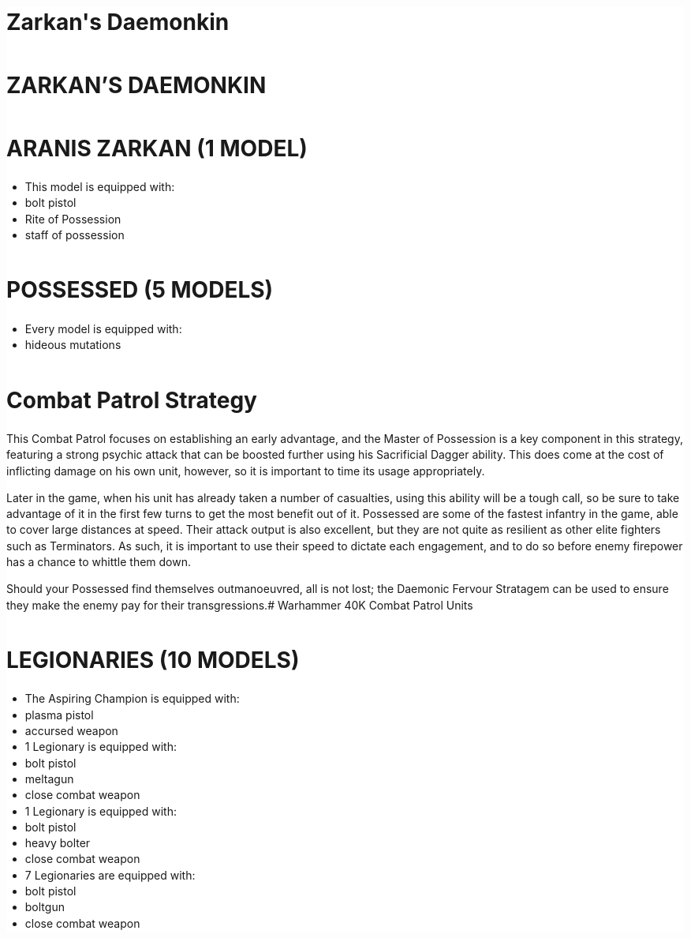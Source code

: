 # Zarkan's Daemonkin

# ZARKAN’S DAEMONKIN

# ARANIS ZARKAN (1 MODEL)

- This model is equipped with:
- bolt pistol
- Rite of Possession
- staff of possession

# POSSESSED (5 MODELS)

- Every model is equipped with:
- hideous mutations

# Combat Patrol Strategy

This Combat Patrol focuses on establishing an early advantage, and the Master of Possession is a key component in this strategy, featuring a strong psychic attack that can be boosted further using his Sacrificial Dagger ability. This does come at the cost of inflicting damage on his own unit, however, so it is important to time its usage appropriately.

Later in the game, when his unit has already taken a number of casualties, using this ability will be a tough call, so be sure to take advantage of it in the first few turns to get the most benefit out of it. Possessed are some of the fastest infantry in the game, able to cover large distances at speed. Their attack output is also excellent, but they are not quite as resilient as other elite fighters such as Terminators. As such, it is important to use their speed to dictate each engagement, and to do so before enemy firepower has a chance to whittle them down.

Should your Possessed find themselves outmanoeuvred, all is not lost; the Daemonic Fervour Stratagem can be used to ensure they make the enemy pay for their transgressions.# Warhammer 40K Combat Patrol Units


# LEGIONARIES (10 MODELS)

- The Aspiring Champion is equipped with:
- plasma pistol
- accursed weapon
- 1 Legionary is equipped with:
- bolt pistol
- meltagun
- close combat weapon
- 1 Legionary is equipped with:
- bolt pistol
- heavy bolter
- close combat weapon
- 7 Legionaries are equipped with:
- bolt pistol
- boltgun
- close combat weapon
